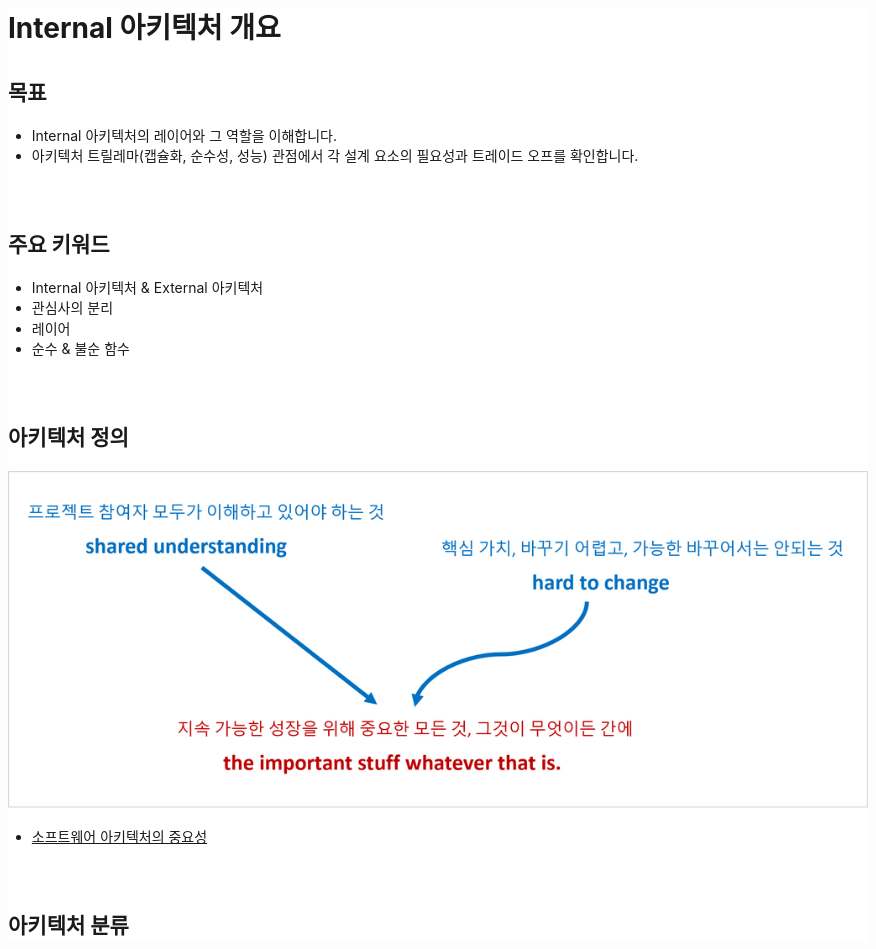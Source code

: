 # Internal 아키텍처 개요

## 목표
- Internal 아키텍처의 레이어와 그 역할을 이해합니다.
- 아키텍처 트릴레마(캡슐화, 순수성, 성능) 관점에서 각 설계 요소의 필요성과 트레이드 오프를 확인합니다.

<br/>

## 주요 키워드
- Internal 아키텍처 & External 아키텍처
- 관심사의 분리
- 레이어
- 순수 & 불순 함수

<br/>

## 아키텍처 정의
![](./../../Part1-Overview/Ch02-Architecture/.images/Architecture.png)
- [소프트웨어 아키텍처의 중요성](https://www.youtube.com/watch?v=4E1BHTvhB7Y)

<br/>

## 아키텍처 분류